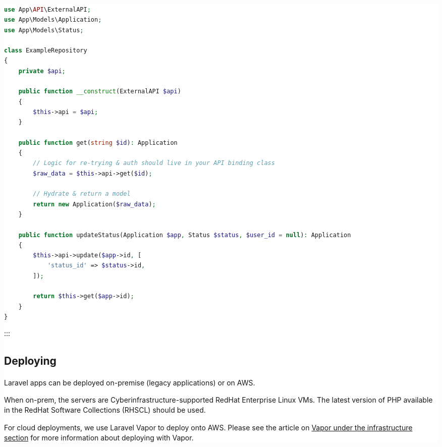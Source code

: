 ```php
use App\API\ExternalAPI;
use App\Models\Application;
use App\Models\Status;

class ExampleRepository
{
    private $api;

    public function __construct(ExternalAPI $api)
    {
        $this->api = $api;
    }

    public function get(string $id): Application
    {
        // Logic for re-trying & auth should live in your API binding class
        $raw_data = $this->api->get($id);

        // Hydrate & return a model
        return new Application($raw_data);
    }

    public function updateStatus(Application $app, Status $status, $user_id = null): Application
    {
        $this->api->update($app->id, [
            'status_id' => $status->id,
        ]);

        return $this->get($app->id);
    }
}
```
:::

## Deploying
Laravel apps can be deployed on-premise (legacy applications) or on AWS.

When on-prem, the servers are Cyberinfrastructure-supported RedHat Enterprise Linux VMs. The latest version of PHP available in the RedHat Software Collections (RHSCL) should be used.

For cloud deployments, we use Laravel Vapor to deploy onto AWS. Please see the article on [Vapor under the infrastructure section](../infrastructure/vapor.md) for more information about deploying with Vapor.